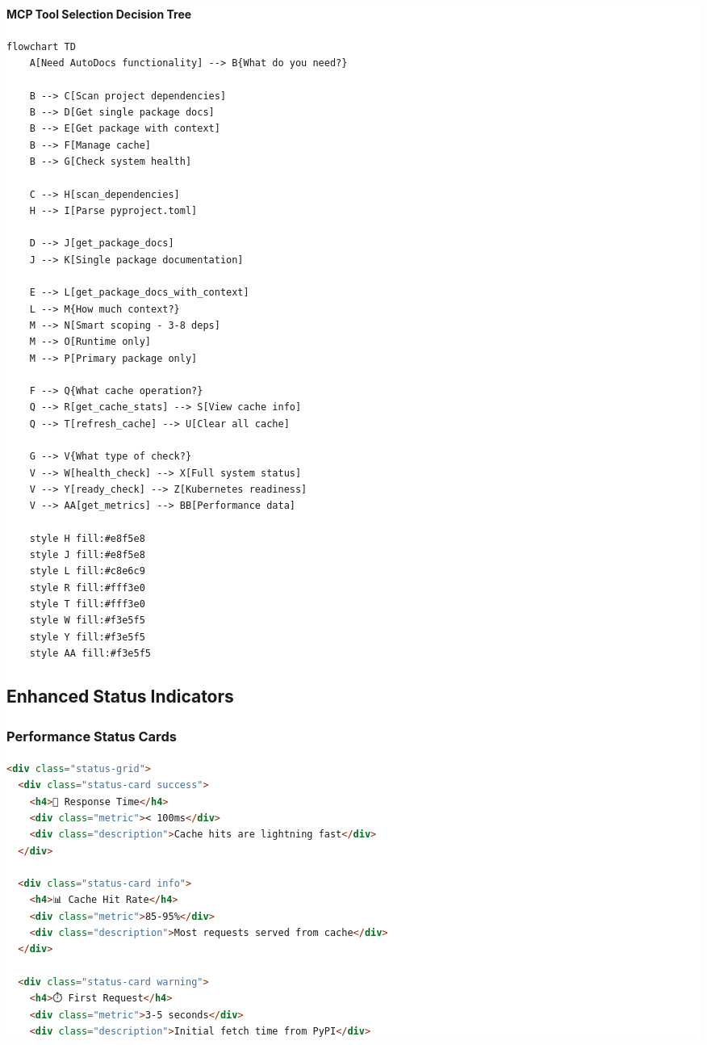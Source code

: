 #### MCP Tool Selection Decision Tree
```mermaid
flowchart TD
    A[Need AutoDocs functionality] --> B{What do you need?}

    B --> C[Scan project dependencies]
    B --> D[Get single package docs]
    B --> E[Get package with context]
    B --> F[Manage cache]
    B --> G[Check system health]

    C --> H[scan_dependencies]
    H --> I[Parse pyproject.toml]

    D --> J[get_package_docs]
    J --> K[Single package documentation]

    E --> L[get_package_docs_with_context]
    L --> M{How much context?}
    M --> N[Smart scoping - 3-8 deps]
    M --> O[Runtime only]
    M --> P[Primary package only]

    F --> Q{What cache operation?}
    Q --> R[get_cache_stats] --> S[View cache info]
    Q --> T[refresh_cache] --> U[Clear all cache]

    G --> V{What type of check?}
    V --> W[health_check] --> X[Full system status]
    V --> Y[ready_check] --> Z[Kubernetes readiness]
    V --> AA[get_metrics] --> BB[Performance data]

    style H fill:#e8f5e8
    style J fill:#e8f5e8
    style L fill:#c8e6c9
    style R fill:#fff3e0
    style T fill:#fff3e0
    style W fill:#f3e5f5
    style Y fill:#f3e5f5
    style AA fill:#f3e5f5
```

## Enhanced Status Indicators

### Performance Status Cards
```markdown
<div class="status-grid">
  <div class="status-card success">
    <h4>🚀 Response Time</h4>
    <div class="metric">< 100ms</div>
    <div class="description">Cache hits are lightning fast</div>
  </div>

  <div class="status-card info">
    <h4>📊 Cache Hit Rate</h4>
    <div class="metric">85-95%</div>
    <div class="description">Most requests served from cache</div>
  </div>

  <div class="status-card warning">
    <h4>⏱️ First Request</h4>
    <div class="metric">3-5 seconds</div>
    <div class="description">Initial fetch time from PyPI</div>
```